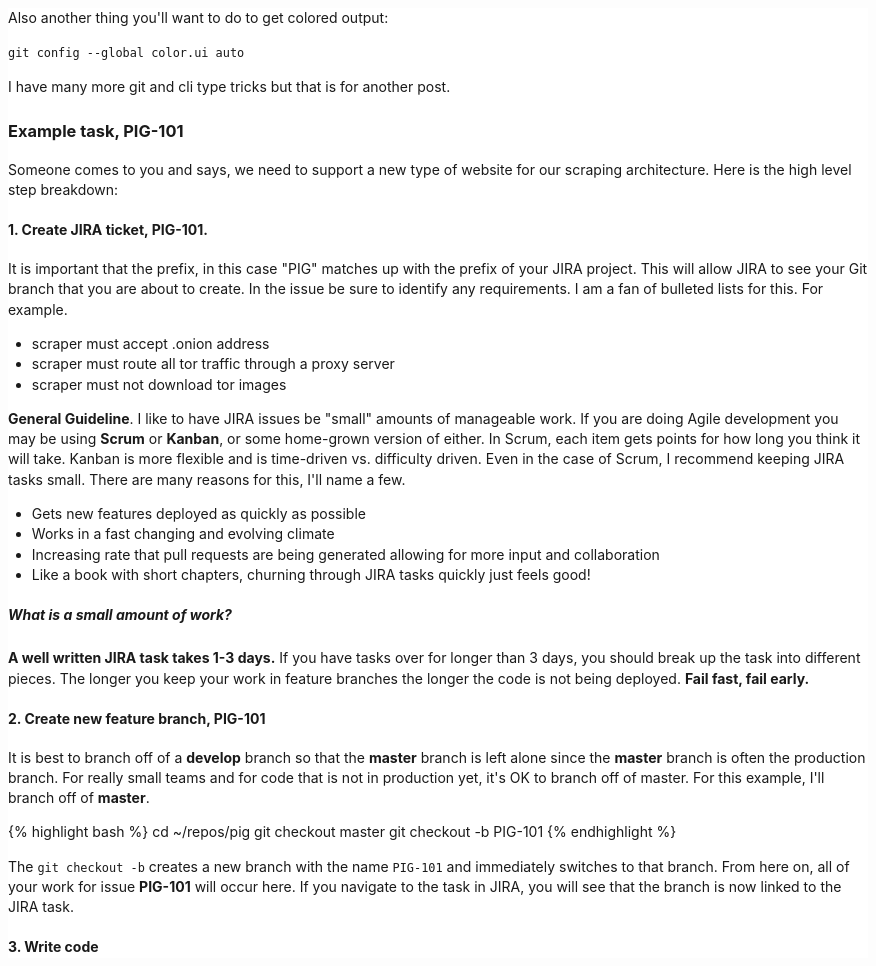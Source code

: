 Also another thing you'll want to do to get colored output:

`git config --global color.ui auto`

I have many more git and cli type tricks but that is for another post.

### Example task, PIG-101

Someone comes to you and says, we need to support a new type of website for our scraping architecture.  Here is the high level step breakdown:

####  1. Create JIRA ticket, PIG-101. 

It is important that the prefix, in this case "PIG" matches up with the prefix of your JIRA project.  This will allow JIRA to see your Git branch that you are about to create.  In the issue be sure to identify any requirements.  I am a fan of bulleted lists for this.  For example.  

- scraper must accept .onion address
- scraper must route all tor traffic through a proxy server
- scraper must not download tor images
    
**General Guideline**.  I like to have JIRA issues be "small" amounts of manageable work.  If you are doing Agile development you may be using **Scrum** or **Kanban**, or some home-grown version of either.  In Scrum, each item gets points for how long you think it will take.  Kanban is more flexible and is time-driven vs. difficulty driven.  Even in the case of Scrum, I  recommend keeping JIRA tasks small.  There are many reasons for this, I'll name a few.

- Gets new features deployed as quickly as possible
- Works in a fast changing and evolving climate
- Increasing rate that pull requests are being generated allowing for more input and collaboration
- Like a book with short chapters, churning through JIRA tasks quickly just feels good!

##### What is a small amount of work?

**A well written JIRA task takes 1-3 days.**  If you have tasks over for longer than 3 days, you should break up the task into different pieces.  The longer you keep your work in feature branches the longer the code is not being deployed.  **Fail fast, fail early.** 


#### 2. Create new feature branch, PIG-101

It is best to branch off of a **develop** branch so that the **master** branch is left alone since the **master** branch is often the production branch.  For really small teams and for code that is not in production yet, it's OK to branch off of master.  For this example, I'll branch off of **master**.

{% highlight bash %}
cd ~/repos/pig
git checkout master
git checkout -b PIG-101
{% endhighlight %}

The `git checkout -b` creates a new branch with the name `PIG-101` and immediately switches to that branch.  From here on, all of your work for issue **PIG-101** will occur here.  If you navigate to the task in JIRA, you will see that the branch is now linked to the JIRA task.

#### 3. Write code
